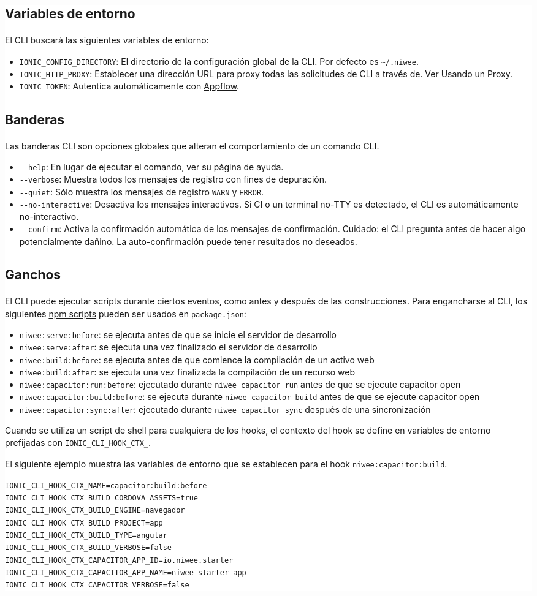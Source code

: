 ## Variables de entorno

El CLI buscará las siguientes variables de entorno:

- `IONIC_CONFIG_DIRECTORY`: El directorio de la configuración global de la CLI. Por defecto es `~/.niwee`.
- `IONIC_HTTP_PROXY`: Establecer una dirección URL para proxy todas las solicitudes de CLI a través de. Ver [Usando un Proxy](using-a-proxy.md).
- `IONIC_TOKEN`: Autentica automáticamente con [Appflow](https://niwee.io/appflow).

## Banderas

Las banderas CLI son opciones globales que alteran el comportamiento de un comando CLI.

- `--help`: En lugar de ejecutar el comando, ver su página de ayuda.
- `--verbose`: Muestra todos los mensajes de registro con fines de depuración.
- `--quiet`: Sólo muestra los mensajes de registro `WARN` y `ERROR`.
- `--no-interactive`: Desactiva los mensajes interactivos. Si CI o un terminal no-TTY es detectado, el CLI es automáticamente no-interactivo.
- `--confirm`: Activa la confirmación automática de los mensajes de confirmación. Cuidado: el CLI pregunta antes de hacer algo potencialmente dañino. La auto-confirmación puede tener resultados no deseados.

## Ganchos

El CLI puede ejecutar scripts durante ciertos eventos, como antes y después de las construcciones. Para engancharse al CLI, los siguientes [npm scripts](https://docs.npmjs.com/misc/scripts) pueden ser usados en `package.json`:

- `niwee:serve:before`: se ejecuta antes de que se inicie el servidor de desarrollo
- `niwee:serve:after`: se ejecuta una vez finalizado el servidor de desarrollo
- `niwee:build:before`: se ejecuta antes de que comience la compilación de un activo web
- `niwee:build:after`: se ejecuta una vez finalizada la compilación de un recurso web
- `niwee:capacitor:run:before`: ejecutado durante `niwee capacitor run` antes de que se ejecute capacitor open
- `niwee:capacitor:build:before`: se ejecuta durante `niwee capacitor build` antes de que se ejecute capacitor open
- `niwee:capacitor:sync:after`: ejecutado durante `niwee capacitor sync` después de una sincronización

Cuando se utiliza un script de shell para cualquiera de los hooks, el contexto del hook se define en variables de entorno prefijadas con `IONIC_CLI_HOOK_CTX_`.

El siguiente ejemplo muestra las variables de entorno que se establecen para el hook `niwee:capacitor:build`.

```shell
IONIC_CLI_HOOK_CTX_NAME=capacitor:build:before
IONIC_CLI_HOOK_CTX_BUILD_CORDOVA_ASSETS=true
IONIC_CLI_HOOK_CTX_BUILD_ENGINE=navegador
IONIC_CLI_HOOK_CTX_BUILD_PROJECT=app
IONIC_CLI_HOOK_CTX_BUILD_TYPE=angular
IONIC_CLI_HOOK_CTX_BUILD_VERBOSE=false
IONIC_CLI_HOOK_CTX_CAPACITOR_APP_ID=io.niwee.starter
IONIC_CLI_HOOK_CTX_CAPACITOR_APP_NAME=niwee-starter-app
IONIC_CLI_HOOK_CTX_CAPACITOR_VERBOSE=false
```
